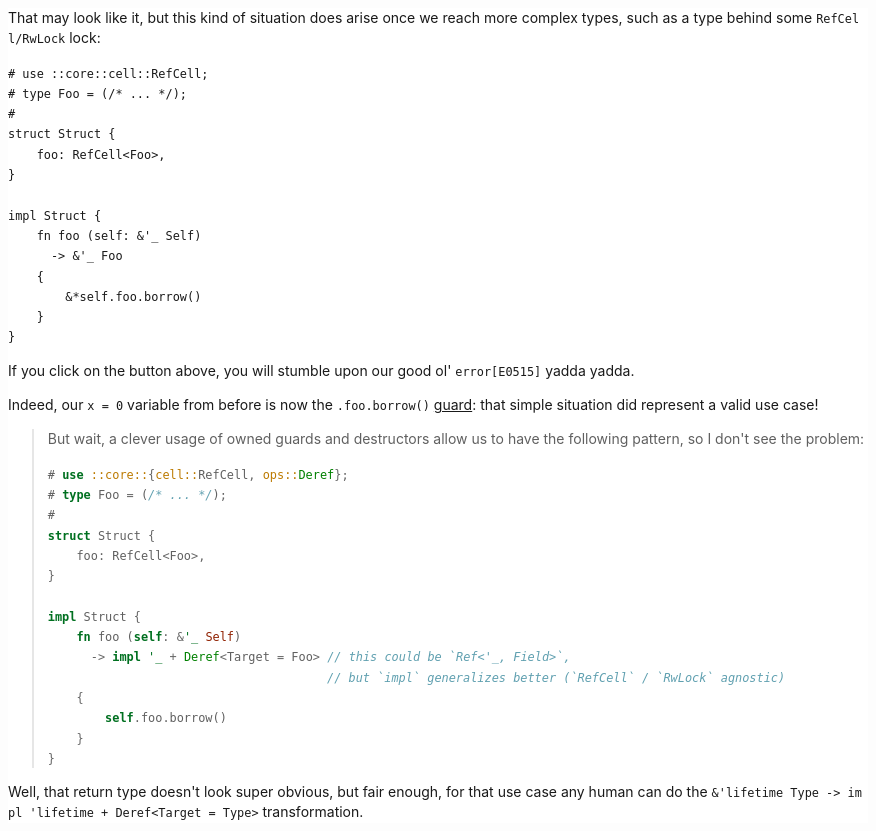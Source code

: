 That may look like it, but this kind of situation does arise once we reach more
complex types, such as a type behind some `RefCell/RwLock` lock:

```rust,compile_fail
# use ::core::cell::RefCell;
# type Foo = (/* ... */);
#
struct Struct {
    foo: RefCell<Foo>,
}

impl Struct {
    fn foo (self: &'_ Self)
      -> &'_ Foo
    {
        &*self.foo.borrow()
    }
}
```

If you click on the <button class="fa fa-play play-button" hidden="" title="Run this code" aria-label="Run this code"></button> button above, you will stumble upon our good ol' `error[E0515]` yadda
yadda.

Indeed, our `x = 0` variable from before is now the `.foo.borrow()` [guard](
https://doc.rust-lang.org/core/cell/struct.Ref.html): that simple situation
did represent a valid use case!

> But wait, a clever usage of owned guards and destructors allow us to have
> the following pattern, so I don't see the problem:
>
> ```rust
> # use ::core::{cell::RefCell, ops::Deref};
> # type Foo = (/* ... */);
> #
> struct Struct {
>     foo: RefCell<Foo>,
> }
>
> impl Struct {
>     fn foo (self: &'_ Self)
>       -> impl '_ + Deref<Target = Foo> // this could be `Ref<'_, Field>`,
>                                        // but `impl` generalizes better (`RefCell` / `RwLock` agnostic)
>     {
>         self.foo.borrow()
>     }
> }
> ```

Well, that return type doesn't look super obvious, but fair enough, for that
use case any human can do the
`&'lifetime Type -> impl 'lifetime + Deref<Target = Type>`
transformation.
